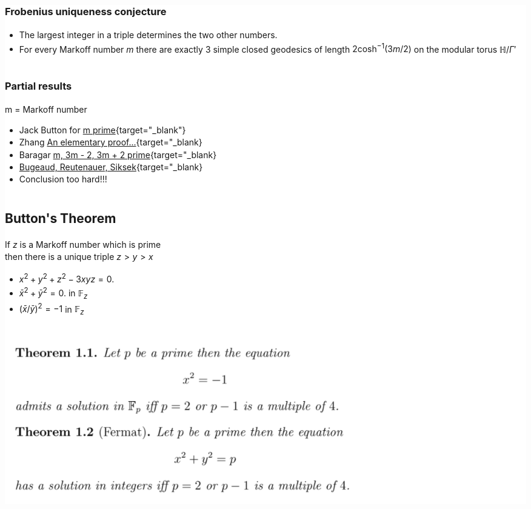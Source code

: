 #
### Frobenius uniqueness conjecture

- The largest integer in a triple determines the two other numbers.
- For every Markoff number $m$ there are exactly 3 simple closed geodesics of length  $2\cosh^{-1}(3m/2)$ on the modular torus $\mathbb{H}/\Gamma'$ 


#
### Partial results

m = Markoff number

- Jack Button for [m prime](https://londmathsoc.onlinelibrary.wiley.com/doi/abs/10.1112/S0024610798006292){target="_blank"}
- Zhang [An elementary proof...](https://arxiv.org/abs/math/0606283){target="_blank}
- Baragar [m, 3m - 2, 3m + 2 prime](https://www.cambridge.org/core/services/aop-cambridge-core/content/view/88B0E426FFCBEA8B3A345C1074B8CC59/S0008439500018828a.pdf/on-the-unicity-conjecture-for-markoff-numbers.pdf){target="_blank}
- [ Bugeaud, Reutenauer, Siksek](https://core.ac.uk/download/pdf/82088222.pdf){target="_blank}
- Conclusion too hard!!!

#
## Button's Theorem

If $z$ is a Markoff number which is prime<br>
then there is a unique triple $z > y > x$

- $x^2 + y^2 + z^2 - 3x y z = 0.$
- $\bar{x}^2 + \bar{y}^2 = 0.$ in $\mathbb{F}_z$
- $(\bar{x}/\bar{y})^2 = -1$ in $\mathbb{F}_z$

#

<img src="./theoremsab.png" width="600">
